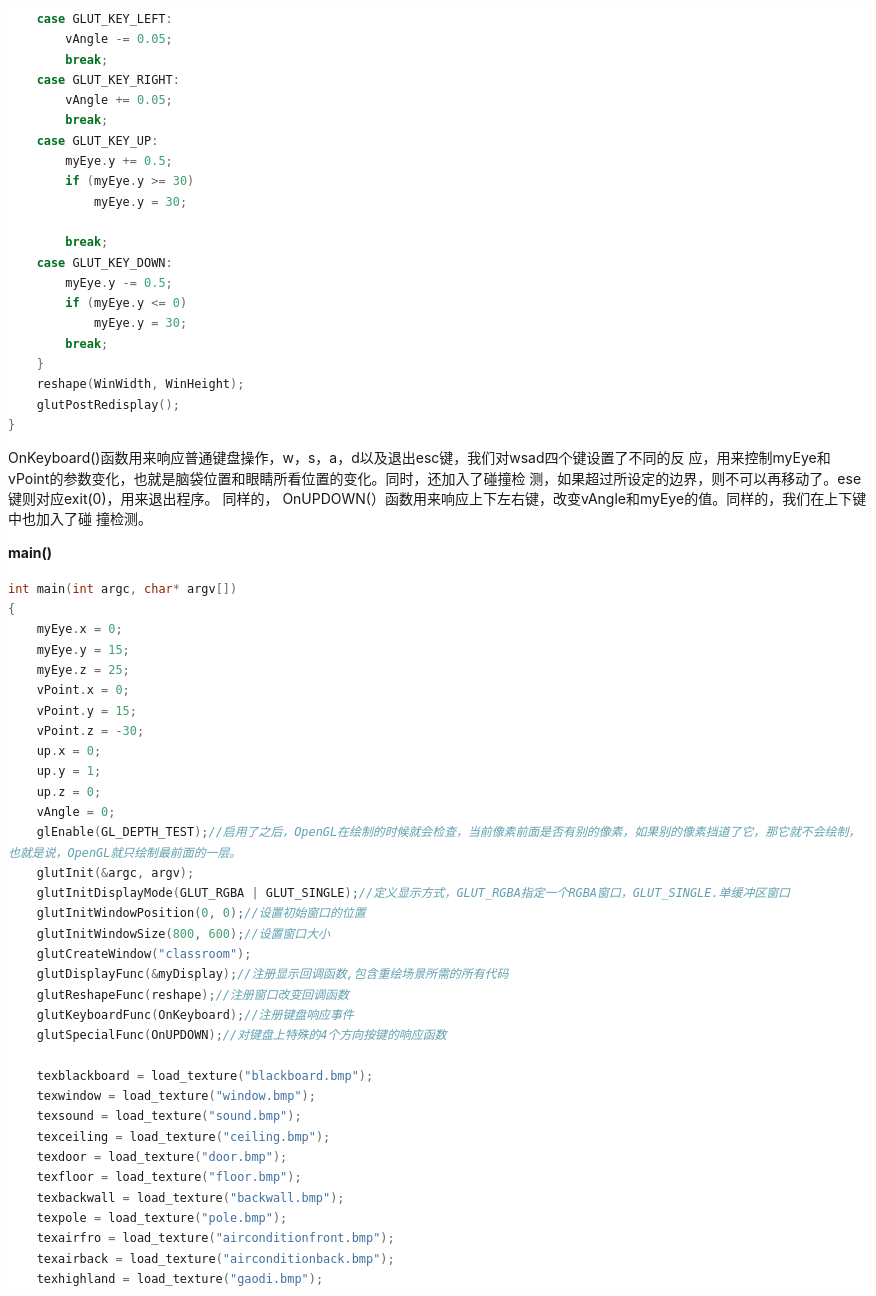 ``` C++
	case GLUT_KEY_LEFT:
		vAngle -= 0.05;
		break;
	case GLUT_KEY_RIGHT:
		vAngle += 0.05;
		break;
	case GLUT_KEY_UP:
		myEye.y += 0.5;
		if (myEye.y >= 30)
			myEye.y = 30;

		break;
	case GLUT_KEY_DOWN:
		myEye.y -= 0.5;
		if (myEye.y <= 0)
			myEye.y = 30;
		break;
	}
	reshape(WinWidth, WinHeight);
	glutPostRedisplay();
}
```
OnKeyboard()函数⽤来响应普通键盘操作，w，s，a，d以及退出esc键，我们对wsad四个键设置了不同的反 应，⽤来控制myEye和vPoint的参数变化，也就是脑袋位置和眼睛所看位置的变化。同时，还加⼊了碰撞检
测，如果超过所设定的边界，则不可以再移动了。ese键则对应exit(0)，⽤来退出程序。 同样的，
OnUPDOWN(）函数⽤来响应上下左右键，改变vAngle和myEye的值。同样的，我们在上下键中也加⼊了碰 撞检测。

**main()**
``` C++
int main(int argc, char* argv[])
{
	myEye.x = 0;
	myEye.y = 15;
	myEye.z = 25;
	vPoint.x = 0;
	vPoint.y = 15;
	vPoint.z = -30;
	up.x = 0;
	up.y = 1;
	up.z = 0;
	vAngle = 0;
	glEnable(GL_DEPTH_TEST);//启用了之后，OpenGL在绘制的时候就会检查，当前像素前面是否有别的像素，如果别的像素挡道了它，那它就不会绘制，也就是说，OpenGL就只绘制最前面的一层。
	glutInit(&argc, argv);
	glutInitDisplayMode(GLUT_RGBA | GLUT_SINGLE);//定义显示方式，GLUT_RGBA指定一个RGBA窗口，GLUT_SINGLE.单缓冲区窗口
	glutInitWindowPosition(0, 0);//设置初始窗口的位置
	glutInitWindowSize(800, 600);//设置窗口大小
	glutCreateWindow("classroom");
	glutDisplayFunc(&myDisplay);//注册显示回调函数,包含重绘场景所需的所有代码
	glutReshapeFunc(reshape);//注册窗口改变回调函数
	glutKeyboardFunc(OnKeyboard);//注册键盘响应事件
	glutSpecialFunc(OnUPDOWN);//对键盘上特殊的4个方向按键的响应函数

	texblackboard = load_texture("blackboard.bmp");
	texwindow = load_texture("window.bmp");
	texsound = load_texture("sound.bmp");
	texceiling = load_texture("ceiling.bmp");
	texdoor = load_texture("door.bmp");
	texfloor = load_texture("floor.bmp");
	texbackwall = load_texture("backwall.bmp");
	texpole = load_texture("pole.bmp");
	texairfro = load_texture("airconditionfront.bmp");
	texairback = load_texture("airconditionback.bmp");
	texhighland = load_texture("gaodi.bmp");
```